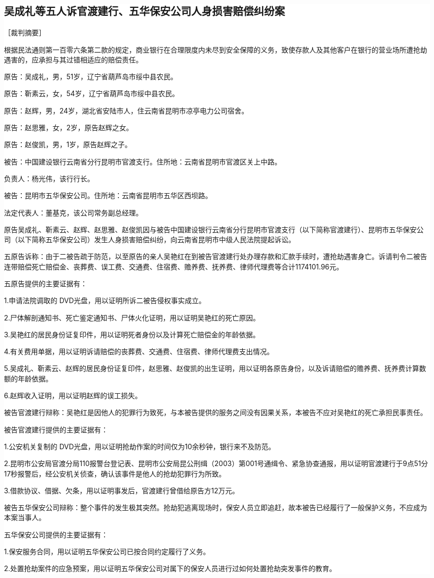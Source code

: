 ## 吴成礼等五人诉官渡建行、五华保安公司人身损害赔偿纠纷案

［裁判摘要］

根据民法通则第一百零六条第二款的规定，商业银行在合理限度内未尽到安全保障的义务，致使存款人及其他客户在银行的营业场所遭抢劫遇害的，应承担与其过错相适应的赔偿责任。



原告：吴成礼，男，51岁，辽宁省葫芦岛市绥中县农民。

原告：靳素云，女，54岁，辽宁省葫芦岛市绥中县农民。

原告：赵辉，男，24岁，湖北省安陆市人，住云南省昆明市凉亭电力公司宿舍。

原告：赵思雅，女，2岁，原告赵辉之女。

原告：赵俊凯，男，1岁，原告赵辉之子。

被告：中国建设银行云南省分行昆明市官渡支行。住所地：云南省昆明市官渡区关上中路。

负责人：杨光伟，该行行长。

被告：昆明市五华保安公司。住所地：云南省昆明市五华区西坝路。

法定代表人：董基克，该公司常务副总经理。

原告吴成礼、靳素云、赵辉、赵思雅、赵俊凯因与被告中国建设银行云南省分行昆明市官渡支行（以下简称官渡建行）、昆明市五华保安公司（以下简称五华保安公司）发生人身损害赔偿纠纷，向云南省昆明市中级人民法院提起诉讼。

五原告诉称：由于二被告疏于防范，以至原告的亲人吴艳红在到被告官渡建行处办理存款和汇款手续时，遭抢劫遇害身亡。诉请判令二被告连带赔偿死亡赔偿金、丧葬费、误工费、交通费、住宿费、赡养费、抚养费、律师代理费等合计1174101.96元。

五原告提供的主要证据有：

1.申请法院调取的 DVD光盘，用以证明所诉二被告侵权事实成立。

2.尸体解剖通知书、死亡鉴定通知书、尸体火化证明，用以证明吴艳红的死亡原因。

3.吴艳红的居民身份证复印件，用以证明死者身份以及计算死亡赔偿金的年龄依据。

4.有关费用单据，用以证明诉请赔偿的丧葬费、交通费、住宿费、律师代理费支出情况。

5.吴成礼、靳素云、赵辉的居民身份证复印件，赵思雅、赵俊凯的出生证明，用以证明各原告身份，以及诉请赔偿的赡养费、抚养费计算数额的年龄依据。

6.赵辉收入证明，用以证明赵辉的误工损失。

被告官渡建行辩称：吴艳红是因他人的犯罪行为致死，与本被告提供的服务之间没有因果关系，本被告不应对吴艳红的死亡承担民事责任。

被告官渡建行提供的主要证据有：

1.公安机关复制的 DVD光盘，用以证明抢劫作案的时间仅为10余秒钟，银行来不及防范。

2.昆明市公安局官渡分局110报警台登记表、昆明市公安局昆公刑缉（2003）第001号通缉令、紧急协查通报，用以证明官渡建行于9点51分17秒报警后，经公安机关侦查，确认该事件是他人的抢劫犯罪行为所致。

3.借款协议、借据、欠条，用以证明事发后，官渡建行曾借给原告方12万元。

被告五华保安公司辩称：整个事件的发生极其突然。抢劫犯逃离现场时，保安人员立即追赶，故本被告已经履行了一般保护义务，不应成为本案当事人。

五华保安公司提供的主要证据有：

1.保安服务合同，用以证明五华保安公司已按合同约定履行了义务。

2.处置抢劫案件的应急预案，用以证明五华保安公司对属下的保安人员进行过如何处置抢劫突发事件的教育。
